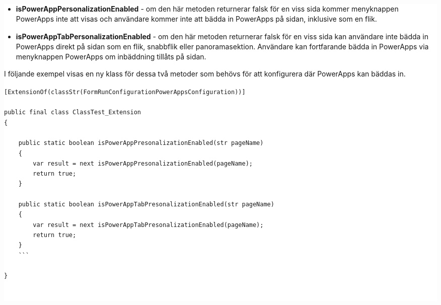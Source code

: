 - **isPowerAppPersonalizationEnabled** - om den här metoden returnerar falsk för en viss sida kommer menyknappen PowerApps inte att visas och användare kommer inte att bädda in PowerApps på sidan, inklusive som en flik. 

- **isPowerAppTabPersonalizationEnabled** - om den här metoden returnerar falsk för en viss sida kan användare inte bädda in PowerApps direkt på sidan som en flik, snabbflik eller panoramasektion. Användare kan fortfarande bädda in PowerApps via menyknappen PowerApps om inbäddning tillåts på sidan.  

I följande exempel visas en ny klass för dessa två metoder som behövs för att konfigurera där PowerApps kan bäddas in.  

```
[ExtensionOf(classStr(FormRunConfigurationPowerAppsConfiguration))]

public final class ClassTest_Extension
{

    public static boolean isPowerAppPresonalizationEnabled(str pageName)
    {
        var result = next isPowerAppPresonalizationEnabled(pageName);
        return true;
    }

    public static boolean isPowerAppTabPresonalizationEnabled(str pageName)   
    {
        var result = next isPowerAppTabPresonalizationEnabled(pageName);
        return true;
    }
    ```

}


